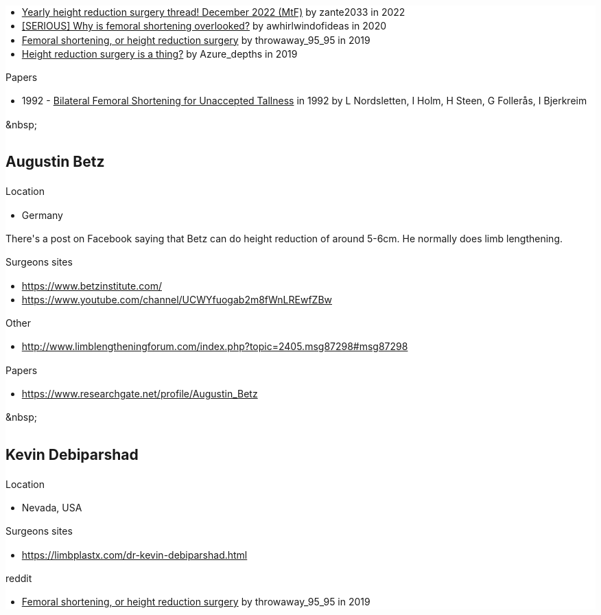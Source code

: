 * [Yearly height reduction surgery thread! December 2022 (MtF)](https://www.reddit.com/r/Transgender_Surgeries/comments/zaldzu/yearly_height_reduction_surgery_thread_december/) by zante2033 in 2022
* [\[SERIOUS\] Why is femoral shortening overlooked?](https://www.reddit.com/r/Transgender_Surgeries/comments/hkptk8/serious_why_is_femoral_shortening_overlooked/) by awhirlwindofideas in 2020
* [Femoral shortening, or height reduction surgery](https://www.reddit.com/r/Transgender_Surgeries/comments/e2s6ew/femoral_shortening_or_height_reduction_surgery/) by throwaway_95_95 in 2019
* [Height reduction surgery is a thing?](https://www.reddit.com/r/todayifoundout/comments/bk5de7/height_reduction_surgery_is_a_thing/) by Azure_depths in 2019

Papers

* 1992 - [Bilateral Femoral Shortening for Unaccepted Tallness](https://pubmed.ncbi.nlm.nih.gov/1587889/) in 1992 by L Nordsletten, I Holm, H Steen, G Follerås, I Bjerkreim




&amp;nbsp;
## Augustin Betz

Location

* Germany

There's a post on Facebook saying that Betz can do height reduction of around 5-6cm. He normally does limb lengthening.

Surgeons sites

* https://www.betzinstitute.com/
* https://www.youtube.com/channel/UCWYfuogab2m8fWnLREwfZBw


Other

* http://www.limblengtheningforum.com/index.php?topic=2405.msg87298#msg87298

Papers

* https://www.researchgate.net/profile/Augustin_Betz



&amp;nbsp;
## Kevin Debiparshad

Location

* Nevada, USA

Surgeons sites

* https://limbplastx.com/dr-kevin-debiparshad.html

reddit

* [Femoral shortening, or height reduction surgery](https://www.reddit.com/r/Transgender_Surgeries/comments/e2s6ew/femoral_shortening_or_height_reduction_surgery/) by throwaway_95_95 in 2019


